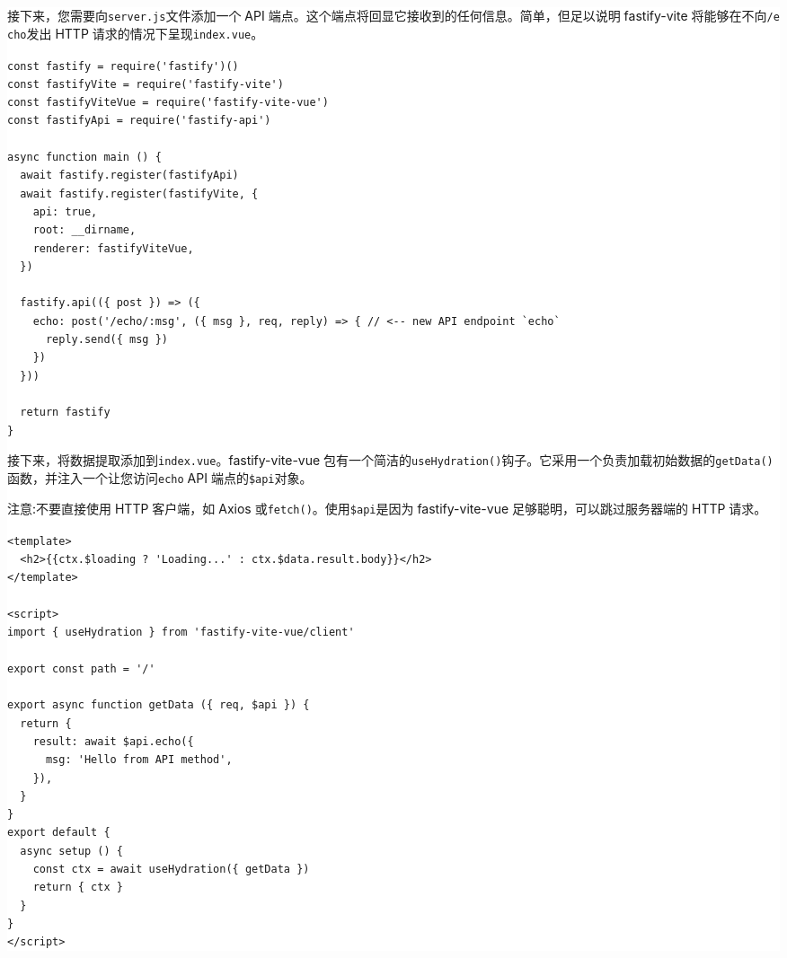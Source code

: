 接下来，您需要向`server.js`文件添加一个 API 端点。这个端点将回显它接收到的任何信息。简单，但足以说明 fastify-vite 将能够在不向`/echo`发出 HTTP 请求的情况下呈现`index.vue`。

```
const fastify = require('fastify')()
const fastifyVite = require('fastify-vite')
const fastifyViteVue = require('fastify-vite-vue')
const fastifyApi = require('fastify-api')

async function main () {
  await fastify.register(fastifyApi)
  await fastify.register(fastifyVite, {
    api: true,
    root: __dirname,
    renderer: fastifyViteVue,
  })

  fastify.api(({ post }) => ({
    echo: post('/echo/:msg', ({ msg }, req, reply) => { // <-- new API endpoint `echo`
      reply.send({ msg })
    })
  }))

  return fastify
}

```

接下来，将数据提取添加到`index.vue`。fastify-vite-vue 包有一个简洁的`useHydration()`钩子。它采用一个负责加载初始数据的`getData()`函数，并注入一个让您访问`echo` API 端点的`$api`对象。

注意:不要直接使用 HTTP 客户端，如 Axios 或`fetch()`。使用`$api`是因为 fastify-vite-vue 足够聪明，可以跳过服务器端的 HTTP 请求。

```
<template>
  <h2>{{ctx.$loading ? 'Loading...' : ctx.$data.result.body}}</h2>
</template>

<script>
import { useHydration } from 'fastify-vite-vue/client'

export const path = '/'

export async function getData ({ req, $api }) {
  return {
    result: await $api.echo({
      msg: 'Hello from API method',
    }),
  }
}
export default {
  async setup () {
    const ctx = await useHydration({ getData })
    return { ctx }
  }
}
</script>

```
